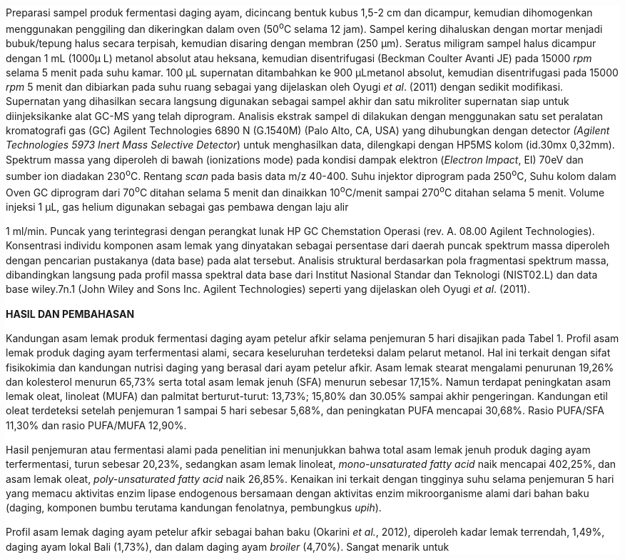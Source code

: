 <p><span class="font3">Preparasi sampel produk fermentasi daging ayam, dicincang bentuk kubus 1,5-2 cm dan dicampur, kemudian dihomogenkan menggunakan penggiling dan dikeringkan dalam oven (50<sup>o</sup>C selama 12 jam). Sampel kering dihaluskan dengan mortar menjadi bubuk/tepung halus secara terpisah, kemudian disaring dengan membran (250 </span><span class="font0">µ</span><span class="font3">m). Seratus miligram sampel halus dicampur dengan 1 mL (1000</span><span class="font0">µ </span><span class="font3">L) metanol absolut atau heksana, kemudian disentrifugasi (Beckman Coulter Avanti JE) pada 15000 </span><span class="font3" style="font-style:italic;">rpm </span><span class="font3">selama 5 menit pada suhu kamar. 100 </span><span class="font0">µ</span><span class="font3">L supernatan ditambahkan ke 900 </span><span class="font0">µ</span><span class="font3">Lmetanol absolut, kemudian disentrifugasi pada 15000 </span><span class="font3" style="font-style:italic;">rpm </span><span class="font3">5 menit dan dibiarkan pada suhu ruang sebagai yang dijelaskan oleh Oyugi </span><span class="font3" style="font-style:italic;">et al</span><span class="font3">. (2011) dengan sedikit modifikasi. Supernatan yang dihasilkan secara langsung digunakan sebagai sampel akhir dan satu mikroliter supernatan siap untuk diinjeksikanke alat GC-MS yang telah diprogram. Analisis ekstrak sampel di dilakukan dengan menggunakan satu set peralatan kromatografi gas (GC) Agilent Technologies 6890 N (G.1540M) (Palo Alto, CA, USA) yang dihubungkan dengan detector </span><span class="font3" style="font-style:italic;">(Agilent Technologies 5973 Inert Mass Selective Detector</span><span class="font3">) untuk menghasilkan data, dilengkapi dengan HP5MS kolom (id.30mx 0,32mm). Spektrum massa yang diperoleh di bawah (ionizations mode) pada kondisi dampak elektron (</span><span class="font3" style="font-style:italic;">Electron Impact</span><span class="font3">, EI) 70eV dan sumber ion diadakan 230<sup>o</sup>C. Rentang </span><span class="font3" style="font-style:italic;">scan</span><span class="font3"> pada basis data m/z 40-400. Suhu injektor diprogram pada 250<sup>o</sup>C, Suhu kolom dalam Oven GC diprogram dari 70<sup>o</sup>C ditahan selama 5 menit dan dinaikkan 10<sup>o</sup>C/menit sampai 270<sup>o</sup>C ditahan selama 5 menit. Volume injeksi 1 </span><span class="font0">µ</span><span class="font3">L, gas helium digunakan sebagai gas pembawa dengan laju alir</span></p>
<p><span class="font3">1 ml/min. Puncak yang terintegrasi dengan perangkat lunak HP GC Chemstation Operasi (rev. A. 08.00 Agilent Technologies). Konsentrasi individu komponen asam lemak yang dinyatakan sebagai persentase dari daerah puncak spektrum massa diperoleh dengan pencarian pustakanya (data base) pada alat tersebut. Analisis struktural berdasarkan pola fragmentasi spektrum massa, dibandingkan langsung pada profil massa spektral data base dari Institut Nasional Standar dan Teknologi (NIST02.L) dan data base wiley.7n.1 (John Wiley and Sons Inc. Agilent Technologies) seperti yang dijelaskan oleh Oyugi </span><span class="font3" style="font-style:italic;">et al</span><span class="font3">. (2011).</span></p>
<p><span class="font3" style="font-weight:bold;">HASIL DAN PEMBAHASAN</span></p>
<p><span class="font3">Kandungan asam lemak produk fermentasi daging ayam petelur afkir selama penjemuran 5 hari disajikan pada Tabel 1. Profil asam lemak produk daging ayam terfermentasi alami, secara keseluruhan terdeteksi dalam pelarut metanol. Hal ini terkait dengan sifat fisikokimia dan kandungan nutrisi daging yang berasal dari ayam petelur afkir. Asam lemak stearat mengalami penurunan 19,26% dan kolesterol menurun 65,73% serta total asam lemak jenuh (SFA) menurun sebesar 17,15%</span><span class="font3" style="font-style:italic;">. </span><span class="font3">Namun terdapat peningkatan asam lemak oleat, linoleat (MUFA) dan palmitat berturut-turut: 13,73%; 15,80% dan 30.05% sampai akhir pengeringan. Kandungan etil oleat terdeteksi setelah penjemuran 1 sampai 5 hari sebesar 5,68%, dan peningkatan PUFA mencapai 30,68%. Rasio PUFA/SFA 11,30% dan rasio PUFA/MUFA 12,90%.</span></p>
<p><span class="font3">Hasil penjemuran atau fermentasi alami pada penelitian ini menunjukkan bahwa total asam lemak jenuh produk daging ayam terfermentasi, turun sebesar 20,23%, sedangkan asam lemak linoleat, </span><span class="font3" style="font-style:italic;">mono-unsaturated fatty acid</span><span class="font3"> naik mencapai 402,25%, dan asam lemak oleat, </span><span class="font3" style="font-style:italic;">poly-unsaturated fatty acid</span><span class="font3"> naik 26,85%. Kenaikan ini terkait dengan tingginya suhu selama penjemuran 5 hari yang memacu aktivitas enzim lipase endogenous bersamaan dengan aktivitas enzim mikroorganisme alami dari bahan baku (daging, komponen bumbu terutama kandungan fenolatnya, pembungkus </span><span class="font3" style="font-style:italic;">upih</span><span class="font3">).</span></p>
<p><span class="font3">Profil asam lemak daging ayam petelur afkir sebagai bahan baku (Okarini </span><span class="font3" style="font-style:italic;">et al.</span><span class="font3">, 2012), diperoleh kadar lemak terrendah, 1,49%, daging ayam lokal Bali (1,73%), dan dalam daging ayam </span><span class="font3" style="font-style:italic;">broiler</span><span class="font3"> (4,70%). Sangat menarik untuk</span></p>